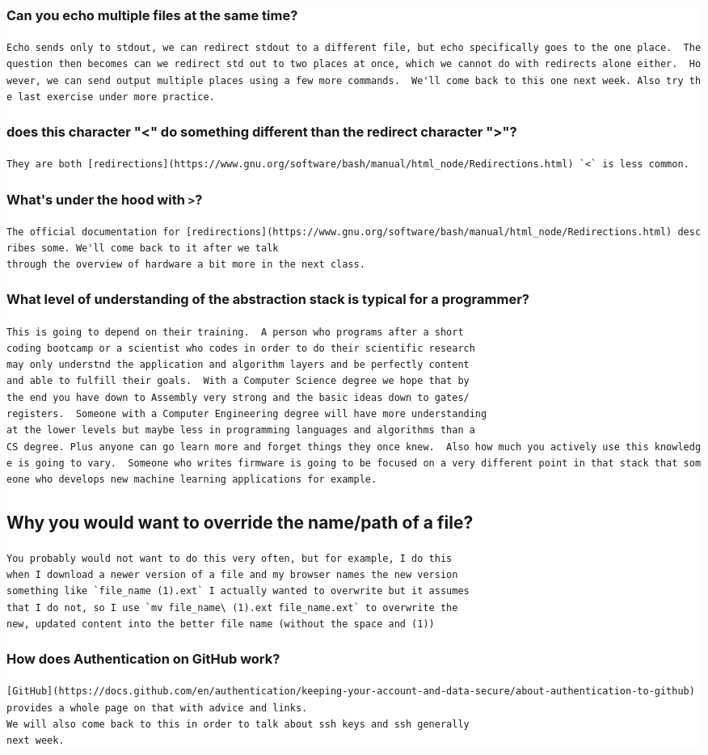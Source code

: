 ### Can you echo multiple files at the same time?
```{toggle}
Echo sends only to stdout, we can redirect stdout to a different file, but echo specifically goes to the one place.  The question then becomes can we redirect std out to two places at once, which we cannot do with redirects alone either.  However, we can send output multiple places using a few more commands.  We'll come back to this one next week. Also try the last exercise under more practice.
```

### does this character "<" do something different than the redirect character ">"?
```{toggle}
They are both [redirections](https://www.gnu.org/software/bash/manual/html_node/Redirections.html) `<` is less common.
```


### What's under the hood with `>`?
```{toggle}
The official documentation for [redirections](https://www.gnu.org/software/bash/manual/html_node/Redirections.html) describes some. We'll come back to it after we talk
through the overview of hardware a bit more in the next class.
```


### What level of understanding of the abstraction stack is typical for a programmer?
```{toggle}
This is going to depend on their training.  A person who programs after a short
coding bootcamp or a scientist who codes in order to do their scientific research
may only understnd the application and algorithm layers and be perfectly content
and able to fulfill their goals.  With a Computer Science degree we hope that by
the end you have down to Assembly very strong and the basic ideas down to gates/
registers.  Someone with a Computer Engineering degree will have more understanding
at the lower levels but maybe less in programming languages and algorithms than a
CS degree. Plus anyone can go learn more and forget things they once knew.  Also how much you actively use this knowledge is going to vary.  Someone who writes firmware is going to be focused on a very different point in that stack that someone who develops new machine learning applications for example.
```


## Why you would want to override the name/path of a file?
```{toggle}
You probably would not want to do this very often, but for example, I do this
when I download a newer version of a file and my browser names the new version
something like `file_name (1).ext` I actually wanted to overwrite but it assumes
that I do not, so I use `mv file_name\ (1).ext file_name.ext` to overwrite the
new, updated content into the better file name (without the space and (1))
```

### How does Authentication on GitHub work?
```{toggle}
[GitHub](https://docs.github.com/en/authentication/keeping-your-account-and-data-secure/about-authentication-to-github) provides a whole page on that with advice and links.
We will also come back to this in order to talk about ssh keys and ssh generally
next week.
```
